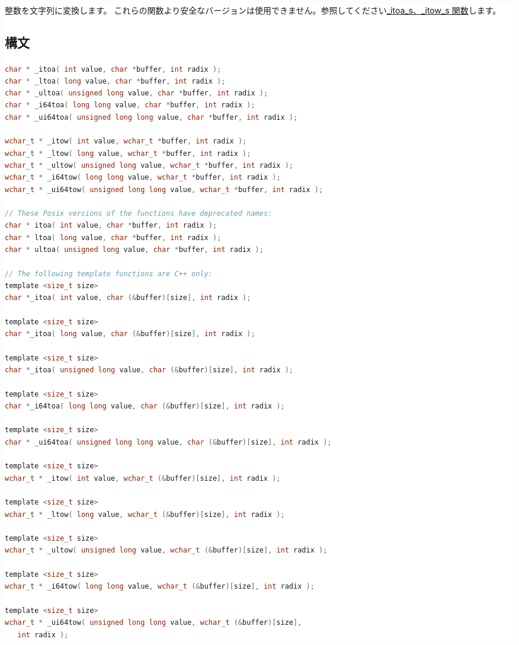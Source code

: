 整数を文字列に変換します。 これらの関数より安全なバージョンは使用できません。参照してください[_itoa_s、_itow_s 関数](itoa-s-itow-s.md)します。

## <a name="syntax"></a>構文

```C
char * _itoa( int value, char *buffer, int radix );
char * _ltoa( long value, char *buffer, int radix );
char * _ultoa( unsigned long value, char *buffer, int radix );
char * _i64toa( long long value, char *buffer, int radix );
char * _ui64toa( unsigned long long value, char *buffer, int radix );

wchar_t * _itow( int value, wchar_t *buffer, int radix );
wchar_t * _ltow( long value, wchar_t *buffer, int radix );
wchar_t * _ultow( unsigned long value, wchar_t *buffer, int radix );
wchar_t * _i64tow( long long value, wchar_t *buffer, int radix );
wchar_t * _ui64tow( unsigned long long value, wchar_t *buffer, int radix );

// These Posix versions of the functions have deprecated names:
char * itoa( int value, char *buffer, int radix );
char * ltoa( long value, char *buffer, int radix );
char * ultoa( unsigned long value, char *buffer, int radix );

// The following template functions are C++ only:
template <size_t size>
char *_itoa( int value, char (&buffer)[size], int radix );

template <size_t size>
char *_itoa( long value, char (&buffer)[size], int radix );

template <size_t size>
char *_itoa( unsigned long value, char (&buffer)[size], int radix );

template <size_t size>
char *_i64toa( long long value, char (&buffer)[size], int radix );

template <size_t size>
char * _ui64toa( unsigned long long value, char (&buffer)[size], int radix );

template <size_t size>
wchar_t * _itow( int value, wchar_t (&buffer)[size], int radix );

template <size_t size>
wchar_t * _ltow( long value, wchar_t (&buffer)[size], int radix );

template <size_t size>
wchar_t * _ultow( unsigned long value, wchar_t (&buffer)[size], int radix );

template <size_t size>
wchar_t * _i64tow( long long value, wchar_t (&buffer)[size], int radix );

template <size_t size>
wchar_t * _ui64tow( unsigned long long value, wchar_t (&buffer)[size],
   int radix );
```
